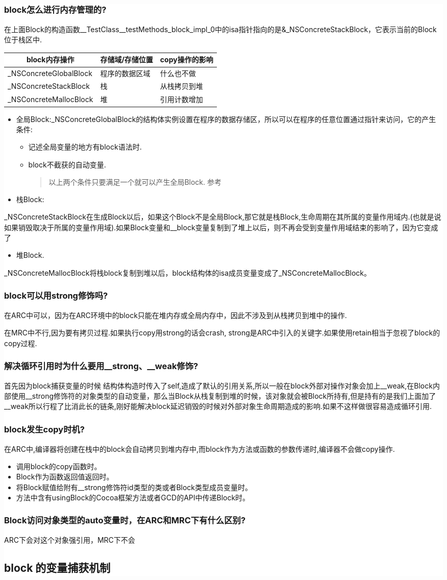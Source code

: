 ### block怎么进行内存管理的?

在上面Block的构造函数__TestClass__testMethods_block_impl_0中的isa指针指向的是&_NSConcreteStackBlock，它表示当前的Block位于栈区中.

| block内存操作              | 存储域/存储位置 | copy操作的影响 |
| ---------------------- | -------- | --------- |
| _NSConcreteGlobalBlock | 程序的数据区域  | 什么也不做     |
| _NSConcreteStackBlock  | 栈        | 从栈拷贝到堆    |
| _NSConcreteMallocBlock | 堆        | 引用计数增加    |

- 全局Block:_NSConcreteGlobalBlock的结构体实例设置在程序的数据存储区，所以可以在程序的任意位置通过指针来访问，它的产生条件:
  
  - 记述全局变量的地方有block语法时.
  
  - block不截获的自动变量.
    
    > 以上两个条件只要满足一个就可以产生全局Block. 参考

- 栈Block:

_NSConcreteStackBlock在生成Block以后，如果这个Block不是全局Block,那它就是栈Block,生命周期在其所属的变量作用域内.(也就是说如果销毁取决于所属的变量作用域).如果Block变量和__block变量复制到了堆上以后，则不再会受到变量作用域结束的影响了，因为它变成了

- 堆Block.

_NSConcreteMallocBlock将栈block复制到堆以后，block结构体的isa成员变量变成了_NSConcreteMallocBlock。

### block可以用strong修饰吗?

在ARC中可以，因为在ARC环境中的block只能在堆内存或全局内存中，因此不涉及到从栈拷贝到堆中的操作.

在MRC中不行,因为要有拷贝过程.如果执行copy用strong的话会crash, strong是ARC中引入的关键字.如果使用retain相当于忽视了block的copy过程.

### 解决循环引用时为什么要用__strong、__weak修饰?

首先因为block捕获变量的时候 结构体构造时传入了self,造成了默认的引用关系,所以一般在block外部对操作对象会加上__weak,在Block内部使用__strong修饰符的对象类型的自动变量，那么当Block从栈复制到堆的时候，该对象就会被Block所持有,但是持有的是我们上面加了__weak所以行程了比消此长的链条,刚好能解决block延迟销毁的时候对外部对象生命周期造成的影响.如果不这样做很容易造成循环引用.

### block发生copy时机?

在ARC中,编译器将创建在栈中的block会自动拷贝到堆内存中,而block作为方法或函数的参数传递时,编译器不会做copy操作.

- 调用block的copy函数时。
- Block作为函数返回值返回时。
- 将Block赋值给附有__strong修饰符id类型的类或者Block类型成员变量时。
- 方法中含有usingBlock的Cocoa框架方法或者GCD的API中传递Block时。

### Block访问对象类型的auto变量时，在ARC和MRC下有什么区别?

ARC下会对这个对象强引用，MRC下不会

## block 的变量捕获机制
